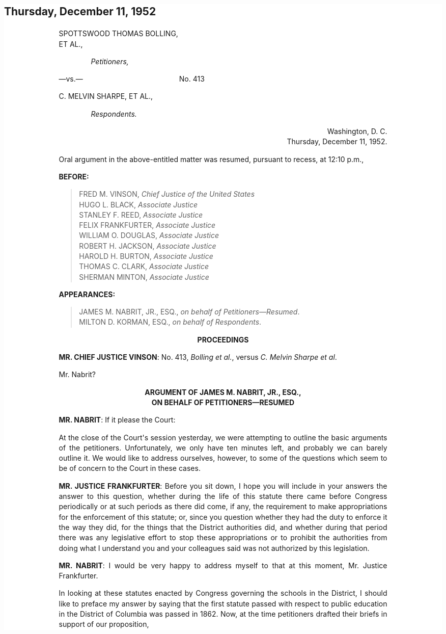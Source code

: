 ## Thursday, December 11, 1952

<div style="text-align:justify;width:75%;margin:auto;">
<p>SPOTTSWOOD THOMAS BOLLING, <br>
ET AL., </p>
<p><i>&nbsp;&nbsp;&nbsp;&nbsp;&nbsp;&nbsp;&nbsp;&nbsp;&nbsp;&nbsp;&nbsp;&nbsp;&nbsp;&nbsp;&nbsp; 
Petitioners, </i></p>
<p>—vs.—&nbsp;&nbsp;&nbsp;&nbsp;&nbsp;&nbsp;&nbsp;&nbsp;&nbsp;&nbsp;&nbsp;&nbsp;&nbsp;&nbsp;&nbsp;&nbsp;&nbsp;&nbsp;&nbsp;&nbsp;&nbsp;&nbsp;&nbsp;&nbsp;&nbsp;&nbsp;&nbsp;&nbsp;&nbsp;&nbsp;&nbsp;&nbsp;&nbsp;&nbsp;&nbsp;&nbsp;&nbsp;&nbsp;&nbsp;&nbsp;&nbsp;&nbsp;&nbsp;&nbsp;&nbsp;&nbsp;&nbsp; No. 413</p>
<p>C. MELVIN SHARPE, ET AL., </p>
<p><i>&nbsp;&nbsp;&nbsp;&nbsp;&nbsp;&nbsp;&nbsp;&nbsp;&nbsp;&nbsp;&nbsp;&nbsp;&nbsp;&nbsp;&nbsp; 
Respondents. </i></p>
<p style="text-align:right">Washington, D. C. <br>
Thursday, December 11, 1952. </p>
<p>Oral argument in the above-entitled matter was resumed, pursuant to recess, at 
12:10 p.m., </p>
<p><b>BEFORE: </b></p>
<blockquote>
  <p>FRED M. VINSON, <i>Chief Justice of the United States</i> <br>
  HUGO L. BLACK, <i>Associate Justice</i> <br>
  STANLEY F. REED, <i>Associate Justice</i> <br>
  FELIX FRANKFURTER, <i>Associate Justice</i> <br>
  WILLIAM O. DOUGLAS, <i>Associate Justice</i> <br>
  ROBERT H. JACKSON, <i>Associate Justice</i> <br>
  HAROLD H. BURTON, <i>Associate Justice</i> <br>
  THOMAS C. CLARK, <i>Associate Justice</i> <br>
  SHERMAN MINTON, <i>Associate Justice</i> </p>
</blockquote>
<p></p>
<p><b>APPEARANCES: </b></p>
<blockquote>
  <p>JAMES M. NABRIT, JR., ESQ., <i>on behalf of Petitioners—Resumed</i>. <br>
  MILTON D. KORMAN, ESQ., <i>on behalf of Respondents</i>. </p>
</blockquote>
<p style="text-align:center"><b>PROCEEDINGS </b></p>
<p><b>MR. CHIEF JUSTICE VINSON</b>: No. 413, <i>Bolling et al.</i>, versus <i>C. Melvin 
Sharpe et al</i>. </p>
<p>Mr. Nabrit? </p>
<p style="text-align:center"><b>ARGUMENT OF JAMES M. NABRIT, JR., ESQ., <br>
ON BEHALF OF PETITIONERS—RESUMED </b></p>
<p><b>MR. NABRIT</b>: If it please the Court: </p>
<p>At the close of the Court&#39;s session yesterday, we were attempting to outline 
the basic arguments of the petitioners. Unfortunately, we only have ten minutes 
left, and probably we can barely outline it. We would like to address ourselves, 
however, to some of the questions which seem to be of concern to the Court in these 
cases. </p>
<p><b>MR. JUSTICE FRANKFURTER</b>: Before you sit down, I hope you will include in your 
answers the answer to this question, whether during the life of this statute there 
came before Congress periodically or at such periods as there did come, if any, 
the requirement to make appropriations for the enforcement of this statute; or, 
since you question whether they had the duty to enforce it the way they did, for 
the things that the District authorities did, and whether during that period there 
was any legislative effort to stop these appropriations or to prohibit the authorities 
from doing what I understand you and your colleagues said was not authorized by 
this legislation. </p>
<p><b>MR. NABRIT</b>: I would be very happy to address myself to that at this moment, Mr. 
Justice Frankfurter. </p>
<p>In looking at these statutes enacted by Congress governing the schools in the 
District, I should like to preface my answer by saying that the first statute passed 
with respect to public education in the District of Columbia was passed in 1862. 
Now, at the time petitioners drafted their briefs in support of our proposition, 
